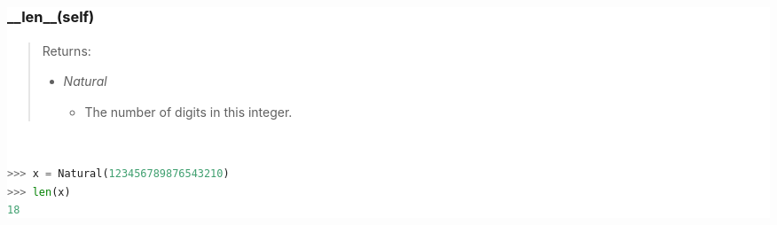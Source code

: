 
### **\_\_len\_\_(self)**

> Returns:
> 
> * *Natural*
> 
> 	* The number of digits in this integer.

<br>

```py
>>> x = Natural(123456789876543210)
>>> len(x)
18
```

